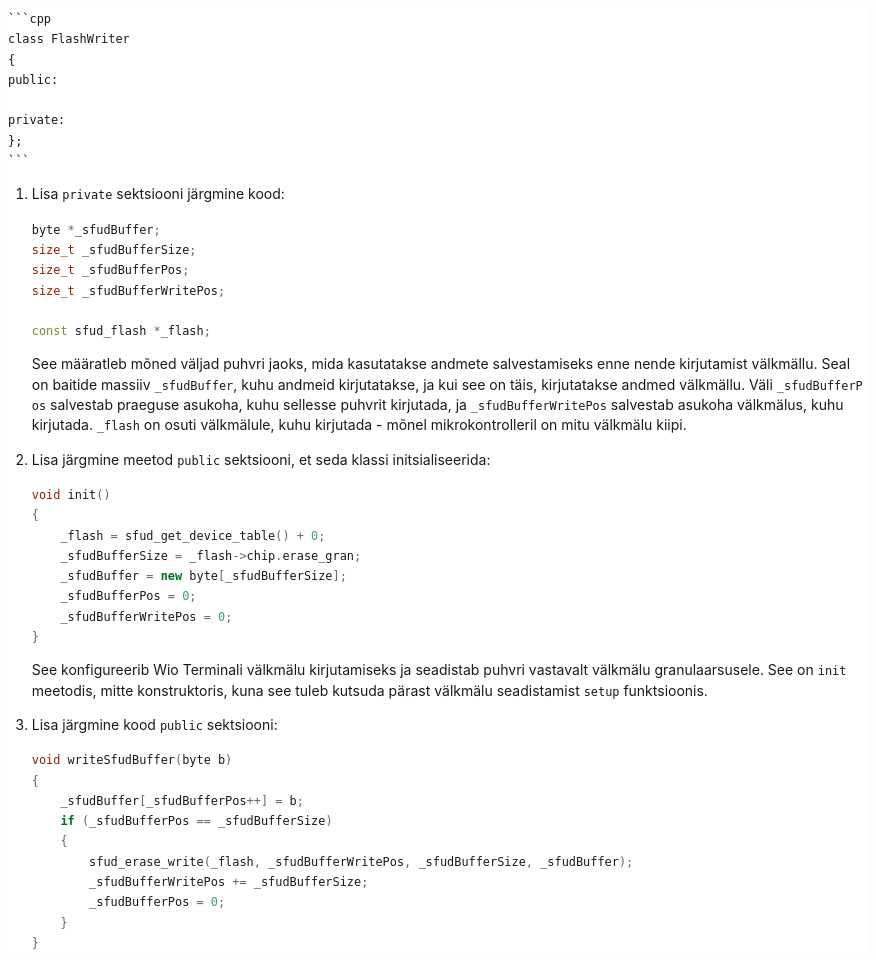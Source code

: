     ```cpp
    class FlashWriter
    {
    public:
    
    private:
    };
    ```

1. Lisa `private` sektsiooni järgmine kood:

    ```cpp
    byte *_sfudBuffer;
    size_t _sfudBufferSize;
    size_t _sfudBufferPos;
    size_t _sfudBufferWritePos;

    const sfud_flash *_flash;
    ```

    See määratleb mõned väljad puhvri jaoks, mida kasutatakse andmete salvestamiseks enne nende kirjutamist välkmällu. Seal on baitide massiiv `_sfudBuffer`, kuhu andmeid kirjutatakse, ja kui see on täis, kirjutatakse andmed välkmällu. Väli `_sfudBufferPos` salvestab praeguse asukoha, kuhu sellesse puhvrit kirjutada, ja `_sfudBufferWritePos` salvestab asukoha välkmälus, kuhu kirjutada. `_flash` on osuti välkmälule, kuhu kirjutada - mõnel mikrokontrolleril on mitu välkmälu kiipi.

1. Lisa järgmine meetod `public` sektsiooni, et seda klassi initsialiseerida:

    ```cpp
    void init()
    {
        _flash = sfud_get_device_table() + 0;
        _sfudBufferSize = _flash->chip.erase_gran;
        _sfudBuffer = new byte[_sfudBufferSize];
        _sfudBufferPos = 0;
        _sfudBufferWritePos = 0;
    }
    ```

    See konfigureerib Wio Terminali välkmälu kirjutamiseks ja seadistab puhvri vastavalt välkmälu granulaarsusele. See on `init` meetodis, mitte konstruktoris, kuna see tuleb kutsuda pärast välkmälu seadistamist `setup` funktsioonis.

1. Lisa järgmine kood `public` sektsiooni:

    ```cpp
    void writeSfudBuffer(byte b)
    {
        _sfudBuffer[_sfudBufferPos++] = b;
        if (_sfudBufferPos == _sfudBufferSize)
        {
            sfud_erase_write(_flash, _sfudBufferWritePos, _sfudBufferSize, _sfudBuffer);
            _sfudBufferWritePos += _sfudBufferSize;
            _sfudBufferPos = 0;
        }
    }
